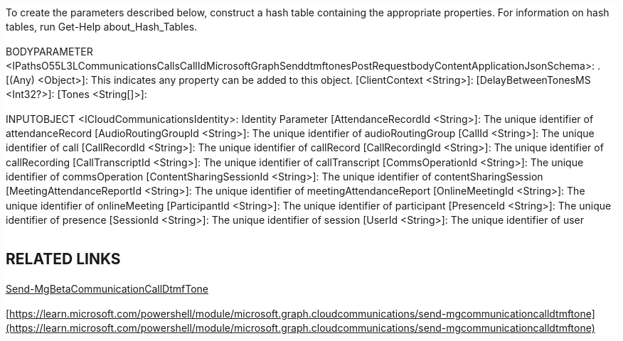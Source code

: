To create the parameters described below, construct a hash table containing the appropriate properties.
For information on hash tables, run Get-Help about_Hash_Tables.

BODYPARAMETER \<IPathsO55L3LCommunicationsCallsCallIdMicrosoftGraphSenddtmftonesPostRequestbodyContentApplicationJsonSchema\>: .
  \[(Any) \<Object\>\]: This indicates any property can be added to this object.
  \[ClientContext \<String\>\]: 
  \[DelayBetweenTonesMS \<Int32?\>\]: 
  \[Tones \<String\[\]\>\]: 

INPUTOBJECT \<ICloudCommunicationsIdentity\>: Identity Parameter
  \[AttendanceRecordId \<String\>\]: The unique identifier of attendanceRecord
  \[AudioRoutingGroupId \<String\>\]: The unique identifier of audioRoutingGroup
  \[CallId \<String\>\]: The unique identifier of call
  \[CallRecordId \<String\>\]: The unique identifier of callRecord
  \[CallRecordingId \<String\>\]: The unique identifier of callRecording
  \[CallTranscriptId \<String\>\]: The unique identifier of callTranscript
  \[CommsOperationId \<String\>\]: The unique identifier of commsOperation
  \[ContentSharingSessionId \<String\>\]: The unique identifier of contentSharingSession
  \[MeetingAttendanceReportId \<String\>\]: The unique identifier of meetingAttendanceReport
  \[OnlineMeetingId \<String\>\]: The unique identifier of onlineMeeting
  \[ParticipantId \<String\>\]: The unique identifier of participant
  \[PresenceId \<String\>\]: The unique identifier of presence
  \[SessionId \<String\>\]: The unique identifier of session
  \[UserId \<String\>\]: The unique identifier of user

## RELATED LINKS
[Send-MgBetaCommunicationCallDtmfTone](/powershell/module/Microsoft.Graph.Beta.CloudCommunications/Send-MgBetaCommunicationCallDtmfTone?view=graph-powershell-beta)

[https://learn.microsoft.com/powershell/module/microsoft.graph.cloudcommunications/send-mgcommunicationcalldtmftone](https://learn.microsoft.com/powershell/module/microsoft.graph.cloudcommunications/send-mgcommunicationcalldtmftone)



